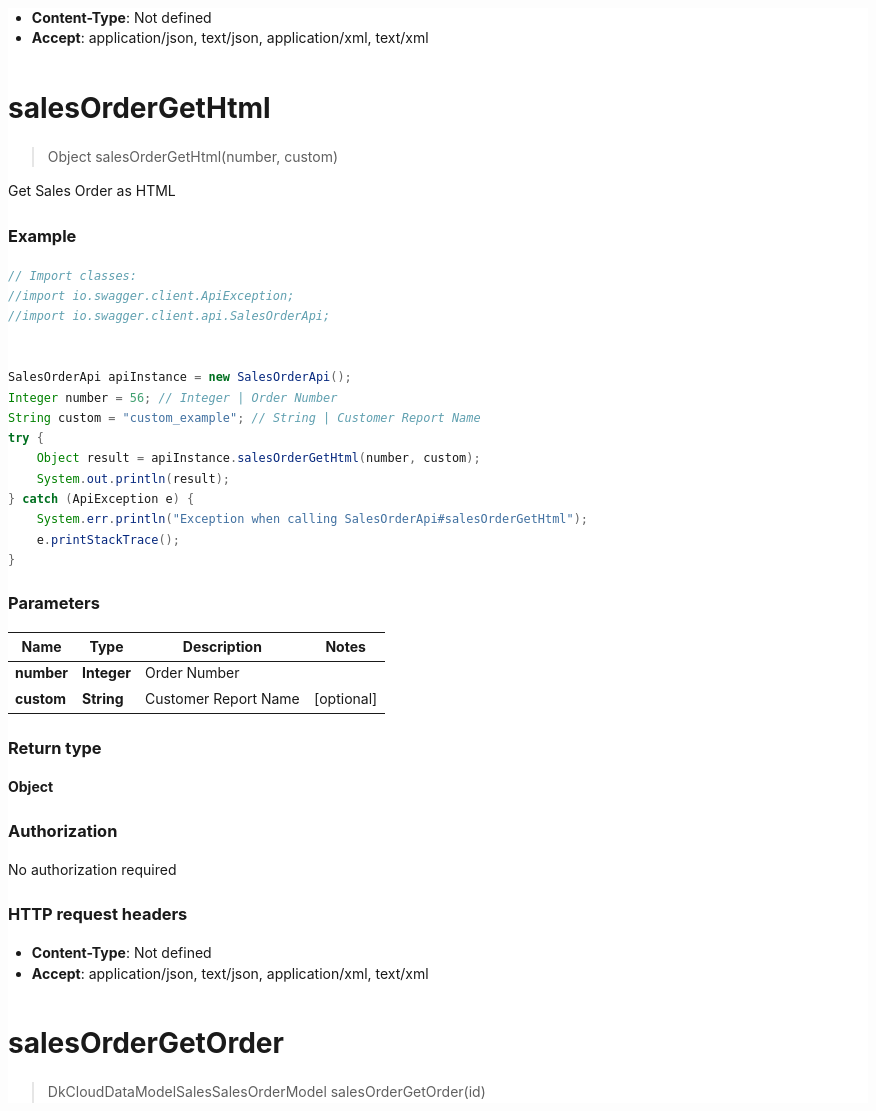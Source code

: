  - **Content-Type**: Not defined
 - **Accept**: application/json, text/json, application/xml, text/xml

<a name="salesOrderGetHtml"></a>
# **salesOrderGetHtml**
> Object salesOrderGetHtml(number, custom)

Get Sales Order as HTML

### Example
```java
// Import classes:
//import io.swagger.client.ApiException;
//import io.swagger.client.api.SalesOrderApi;


SalesOrderApi apiInstance = new SalesOrderApi();
Integer number = 56; // Integer | Order Number
String custom = "custom_example"; // String | Customer Report Name
try {
    Object result = apiInstance.salesOrderGetHtml(number, custom);
    System.out.println(result);
} catch (ApiException e) {
    System.err.println("Exception when calling SalesOrderApi#salesOrderGetHtml");
    e.printStackTrace();
}
```

### Parameters

Name | Type | Description  | Notes
------------- | ------------- | ------------- | -------------
 **number** | **Integer**| Order Number |
 **custom** | **String**| Customer Report Name | [optional]

### Return type

**Object**

### Authorization

No authorization required

### HTTP request headers

 - **Content-Type**: Not defined
 - **Accept**: application/json, text/json, application/xml, text/xml

<a name="salesOrderGetOrder"></a>
# **salesOrderGetOrder**
> DkCloudDataModelSalesSalesOrderModel salesOrderGetOrder(id)
